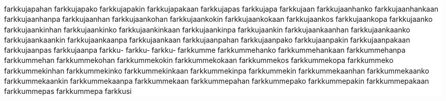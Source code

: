 farkkujapahan
farkkujapako
farkkujapakin
farkkujapakaan
farkkujapas
farkkujapa
farkkujaan
farkkujaanhanko
farkkujaanhankaan
farkkujaanhanpa
farkkujaanhan
farkkujaankohan
farkkujaankokin
farkkujaankokaan
farkkujaankos
farkkujaankopa
farkkujaanko
farkkujaankinhan
farkkujaankinko
farkkujaankinkaan
farkkujaankinpa
farkkujaankin
farkkujaankaanhan
farkkujaankaanko
farkkujaankaankin
farkkujaankaanpa
farkkujaankaan
farkkujaanpahan
farkkujaanpako
farkkujaanpakin
farkkujaanpakaan
farkkujaanpas
farkkujaanpa
farkku-
farkku‐
farkku‑
farkkumme
farkkummehanko
farkkummehankaan
farkkummehanpa
farkkummehan
farkkummekohan
farkkummekokin
farkkummekokaan
farkkummekos
farkkummekopa
farkkummeko
farkkummekinhan
farkkummekinko
farkkummekinkaan
farkkummekinpa
farkkummekin
farkkummekaanhan
farkkummekaanko
farkkummekaankin
farkkummekaanpa
farkkummekaan
farkkummepahan
farkkummepako
farkkummepakin
farkkummepakaan
farkkummepas
farkkummepa
farkkusi